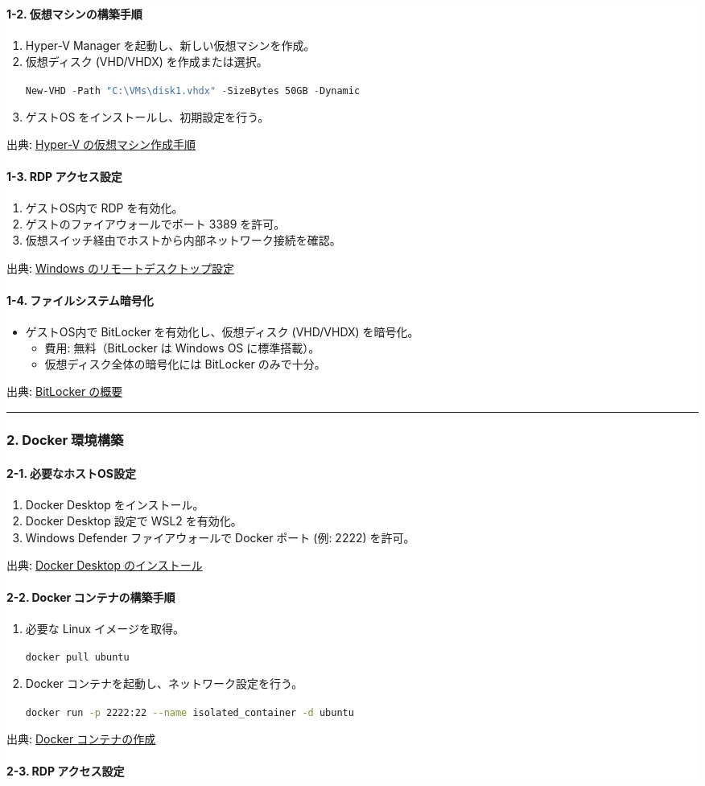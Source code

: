 #### 1-2. 仮想マシンの構築手順

1. Hyper-V Manager を起動し、新しい仮想マシンを作成。
2. 仮想ディスク (VHD/VHDX) を作成または選択。
   ```powershell
   New-VHD -Path "C:\VMs\disk1.vhdx" -SizeBytes 50GB -Dynamic
   ```
3. ゲストOS をインストールし、初期設定を行う。

出典: [Hyper-V の仮想マシン作成手順](https://learn.microsoft.com/ja-jp/virtualization/hyper-v-on-windows/quick-start/create-virtual-machine)

#### 1-3. RDP アクセス設定

1. ゲストOS内で RDP を有効化。
2. ゲストのファイアウォールでポート 3389 を許可。
3. 仮想スイッチ経由でホストから内部ネットワーク接続を確認。

出典: [Windows のリモートデスクトップ設定](https://support.microsoft.com/ja-jp/windows/%E3%83%AA%E3%83%A2%E3%83%BC%E3%83%88%E3%83%87%E3%82%B9%E3%82%AF%E3%83%88%E3%83%83%E3%83%97%E3%81%AE%E8%A8%AD%E5%AE%9A-19e5e4ff-9fdb-aeb4-d456-39f7b1c116b9)

#### 1-4. ファイルシステム暗号化

- ゲストOS内で BitLocker を有効化し、仮想ディスク (VHD/VHDX) を暗号化。
  - 費用: 無料（BitLocker は Windows OS に標準搭載）。
  - 仮想ディスク全体の暗号化には BitLocker のみで十分。

出典: [BitLocker の概要](https://learn.microsoft.com/ja-jp/windows/security/information-protection/bitlocker/bitlocker-overview)

---

### 2. Docker 環境構築

#### 2-1. 必要なホストOS設定

1. Docker Desktop をインストール。
2. Docker Desktop 設定で WSL2 を有効化。
3. Windows Defender ファイアウォールで Docker ポート (例: 2222) を許可。

出典: [Docker Desktop のインストール](https://docs.docker.com/desktop/install/windows-install/)

#### 2-2. Docker コンテナの構築手順

1. 必要な Linux イメージを取得。
   ```bash
   docker pull ubuntu
   ```
2. Docker コンテナを起動し、ネットワーク設定を行う。
   ```bash
   docker run -p 2222:22 --name isolated_container -d ubuntu
   ```

出典: [Docker コンテナの作成](https://docs.docker.com/engine/reference/commandline/run/)

#### 2-3. RDP アクセス設定
